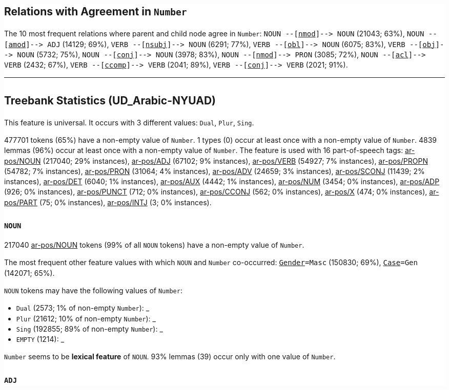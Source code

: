 ## Relations with Agreement in `Number`

The 10 most frequent relations where parent and child node agree in `Number`:
<tt>NOUN --[<a href="../dep/nmod.html">nmod</a>]--> NOUN</tt> (21043; 63%),
<tt>NOUN --[<a href="../dep/amod.html">amod</a>]--> ADJ</tt> (14129; 69%),
<tt>VERB --[<a href="../dep/nsubj.html">nsubj</a>]--> NOUN</tt> (6291; 77%),
<tt>VERB --[<a href="../dep/obl.html">obl</a>]--> NOUN</tt> (6075; 83%),
<tt>VERB --[<a href="../dep/obj.html">obj</a>]--> NOUN</tt> (5732; 75%),
<tt>NOUN --[<a href="../dep/conj.html">conj</a>]--> NOUN</tt> (3978; 83%),
<tt>NOUN --[<a href="../dep/nmod.html">nmod</a>]--> PRON</tt> (3085; 72%),
<tt>NOUN --[<a href="../dep/acl.html">acl</a>]--> VERB</tt> (2432; 67%),
<tt>VERB --[<a href="../dep/ccomp.html">ccomp</a>]--> VERB</tt> (2041; 89%),
<tt>VERB --[<a href="../dep/conj.html">conj</a>]--> VERB</tt> (2021; 91%).



--------------------------------------------------------------------------------

## Treebank Statistics (UD_Arabic-NYUAD)

This feature is universal.
It occurs with 3 different values: `Dual`, `Plur`, `Sing`.

477701 tokens (65%) have a non-empty value of `Number`.
1 types (0) occur at least once with a non-empty value of `Number`.
4839 lemmas (96%) occur at least once with a non-empty value of `Number`.
The feature is used with 16 part-of-speech tags: [ar-pos/NOUN]() (217040; 29% instances), [ar-pos/ADJ]() (67102; 9% instances), [ar-pos/VERB]() (54927; 7% instances), [ar-pos/PROPN]() (54782; 7% instances), [ar-pos/PRON]() (31064; 4% instances), [ar-pos/ADV]() (24659; 3% instances), [ar-pos/SCONJ]() (11439; 2% instances), [ar-pos/DET]() (6040; 1% instances), [ar-pos/AUX]() (4442; 1% instances), [ar-pos/NUM]() (3454; 0% instances), [ar-pos/ADP]() (926; 0% instances), [ar-pos/PUNCT]() (712; 0% instances), [ar-pos/CCONJ]() (562; 0% instances), [ar-pos/X]() (474; 0% instances), [ar-pos/PART]() (75; 0% instances), [ar-pos/INTJ]() (3; 0% instances).

### `NOUN`

217040 [ar-pos/NOUN]() tokens (99% of all `NOUN` tokens) have a non-empty value of `Number`.

The most frequent other feature values with which `NOUN` and `Number` co-occurred: <tt><a href="Gender.html">Gender</a>=Masc</tt> (150830; 69%), <tt><a href="Case.html">Case</a>=Gen</tt> (142071; 65%).

`NOUN` tokens may have the following values of `Number`:

* `Dual` (2573; 1% of non-empty `Number`): _
* `Plur` (21612; 10% of non-empty `Number`): _
* `Sing` (192855; 89% of non-empty `Number`): _
* `EMPTY` (1214): _

`Number` seems to be **lexical feature** of `NOUN`. 93% lemmas (39) occur only with one value of `Number`.

### `ADJ`
